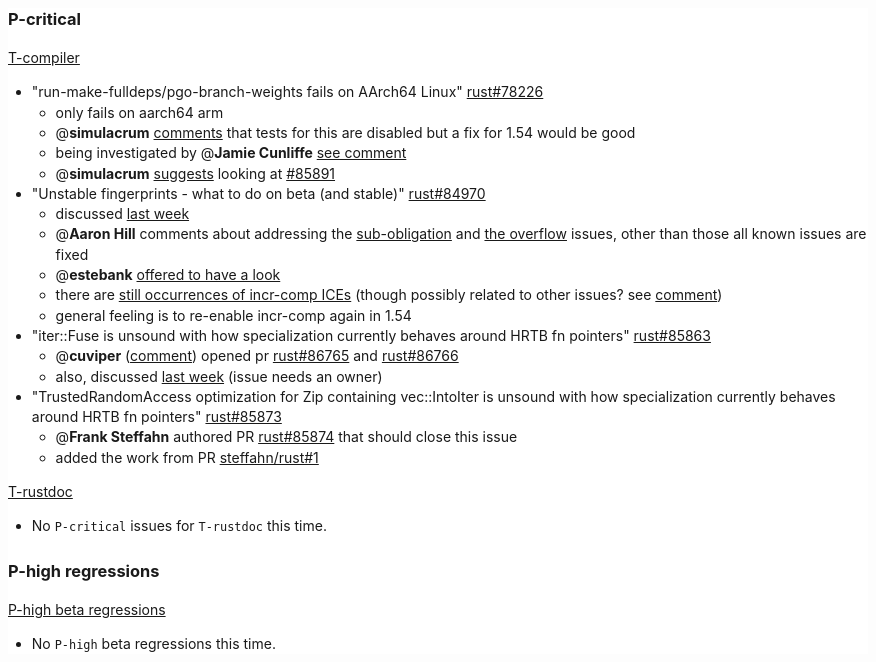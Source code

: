 ### P-critical

[T-compiler](https://github.com/rust-lang/rust/issues?utf8=%E2%9C%93&q=is%3Aopen+label%3AP-critical+label%3AT-compiler)

- "run-make-fulldeps/pgo-branch-weights fails on AArch64 Linux" [rust#78226](https://github.com/rust-lang/rust/issues/78226)
  - only fails on aarch64 arm
  - @**simulacrum** [comments](https://github.com/rust-lang/rust/issues/78226#issuecomment-866299280) that tests for this are disabled but a fix for 1.54 would be good
  - being investigated by @**Jamie Cunliffe** [see comment](https://github.com/rust-lang/rust/issues/78226#issuecomment-868570487)
  - @**simulacrum** [suggests](https://github.com/rust-lang/rust/issues/78226#issuecomment-875011175) looking at [#85891](https://github.com/rust-lang/rust/pull/85891)
- "Unstable fingerprints - what to do on beta (and stable)" [rust#84970](https://github.com/rust-lang/rust/issues/84970)
  - discussed [last week](https://rust-lang.zulipchat.com/#narrow/stream/238009-t-compiler.2Fmeetings/topic/.5Bweekly.5D.202021-06-24.20.2354818/near/243797032)
  - @**Aaron Hill** comments about addressing the [sub-obligation](https://github.com/rust-lang/rust/issues/85360) and [the overflow](https://github.com/rust-lang/rust/issues/84963) issues, other than those all known issues are fixed
  - @**estebank** [offered to have a look](https://rust-lang.zulipchat.com/#narrow/stream/238009-t-compiler.2Fmeetings/topic/.5Bweekly.5D.202021-06-17.20.2354818/near/243025573)
  - there are [still occurrences of incr-comp ICEs](https://github.com/rust-lang/rust/issues/84970#issuecomment-873539084) (though possibly related to other issues? see [comment](https://github.com/rust-lang/rust/issues/84970#issuecomment-873624124))
  - general feeling is to re-enable incr-comp again in 1.54
- "iter::Fuse is unsound with how specialization currently behaves around HRTB fn pointers" [rust#85863](https://github.com/rust-lang/rust/issues/85863)
  - @**cuviper** ([comment](https://github.com/rust-lang/rust/issues/85863#issuecomment-871797016)) opened pr [rust#86765](https://github.com/rust-lang/rust/pull/86765) and [rust#86766](https://github.com/rust-lang/rust/pull/86766)
  - also, discussed [last week](https://rust-lang.zulipchat.com/#narrow/stream/238009-t-compiler.2Fmeetings/topic/.5Bweekly.5D.202021-07-01.20.2354818/near/244577649) (issue needs an owner)
- "TrustedRandomAccess optimization for Zip containing vec::IntoIter is unsound with how specialization currently behaves around HRTB fn pointers" [rust#85873](https://github.com/rust-lang/rust/issues/85873)
  - @**Frank Steffahn** authored PR [rust#85874](https://github.com/rust-lang/rust/pull/85874) that should close this issue
  - added the work from PR [steffahn/rust#1](https://github.com/steffahn/rust/pull/1)

[T-rustdoc](https://github.com/rust-lang/rust/issues?utf8=%E2%9C%93&q=is%3Aopen+label%3AP-critical+label%3AT-rustdoc)

- No `P-critical` issues for `T-rustdoc` this time.

### P-high regressions

[P-high beta regressions](https://github.com/rust-lang/rust/issues?q=is%3Aopen+label%3Aregression-from-stable-to-beta+label%3AP-high+-label%3AT-infra+-label%3AT-libs+-label%3AT-release+-label%3AT-rustdoc+-label%3AT-core)

- No `P-high` beta regressions this time.
